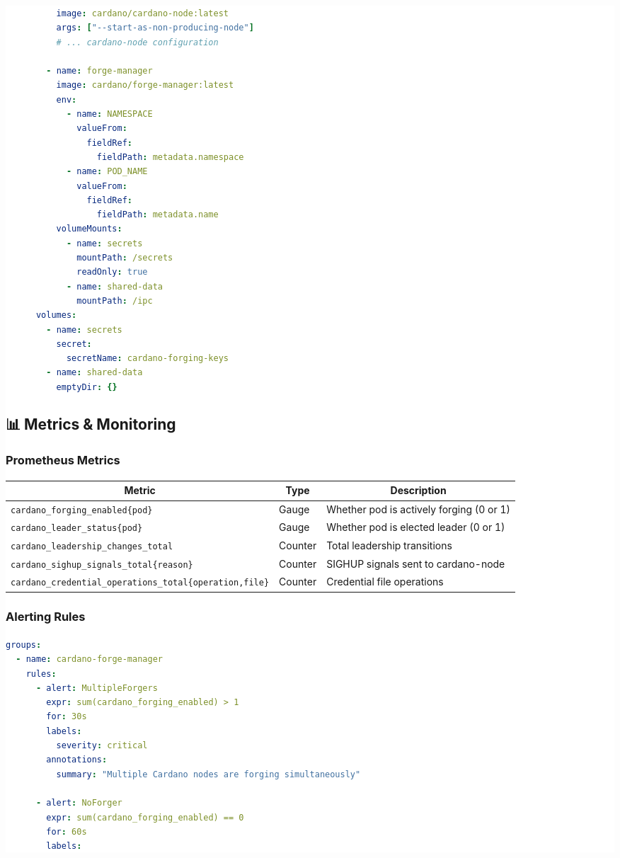 ```yaml
          image: cardano/cardano-node:latest
          args: ["--start-as-non-producing-node"]
          # ... cardano-node configuration
          
        - name: forge-manager
          image: cardano/forge-manager:latest
          env:
            - name: NAMESPACE
              valueFrom:
                fieldRef:
                  fieldPath: metadata.namespace
            - name: POD_NAME
              valueFrom:
                fieldRef:
                  fieldPath: metadata.name
          volumeMounts:
            - name: secrets
              mountPath: /secrets
              readOnly: true
            - name: shared-data
              mountPath: /ipc
      volumes:
        - name: secrets
          secret:
            secretName: cardano-forging-keys
        - name: shared-data
          emptyDir: {}
```

## 📊 Metrics & Monitoring

### Prometheus Metrics

| Metric | Type | Description |
|--------|------|-------------|
| `cardano_forging_enabled{pod}` | Gauge | Whether pod is actively forging (0 or 1) |
| `cardano_leader_status{pod}` | Gauge | Whether pod is elected leader (0 or 1) |
| `cardano_leadership_changes_total` | Counter | Total leadership transitions |
| `cardano_sighup_signals_total{reason}` | Counter | SIGHUP signals sent to cardano-node |
| `cardano_credential_operations_total{operation,file}` | Counter | Credential file operations |

### Alerting Rules

```yaml
groups:
  - name: cardano-forge-manager
    rules:
      - alert: MultipleForgers
        expr: sum(cardano_forging_enabled) > 1
        for: 30s
        labels:
          severity: critical
        annotations:
          summary: "Multiple Cardano nodes are forging simultaneously"
          
      - alert: NoForger
        expr: sum(cardano_forging_enabled) == 0
        for: 60s
        labels:
```